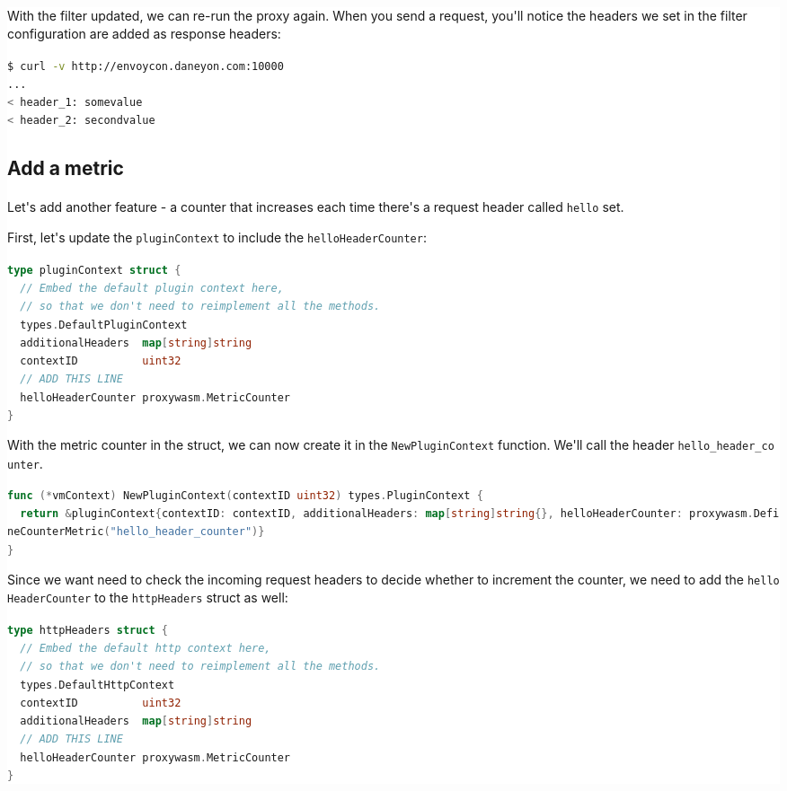 With the filter updated, we can re-run the proxy again. When you send a request, you'll notice the headers we set in the
filter configuration are added as response headers:

```sh
$ curl -v http://envoycon.daneyon.com:10000
...
< header_1: somevalue
< header_2: secondvalue
```

## Add a metric

Let's add another feature - a counter that increases each time there's a request header called `hello` set.

First, let's update the `pluginContext` to include the `helloHeaderCounter`:

```go
type pluginContext struct {
  // Embed the default plugin context here,
  // so that we don't need to reimplement all the methods.
  types.DefaultPluginContext
  additionalHeaders  map[string]string
  contextID          uint32
  // ADD THIS LINE
  helloHeaderCounter proxywasm.MetricCounter
}
```

With the metric counter in the struct, we can now create it in the `NewPluginContext` function. We'll call the header
`hello_header_counter`.

```go
func (*vmContext) NewPluginContext(contextID uint32) types.PluginContext {
  return &pluginContext{contextID: contextID, additionalHeaders: map[string]string{}, helloHeaderCounter: proxywasm.DefineCounterMetric("hello_header_counter")}
}
```

Since we want need to check the incoming request headers to decide whether to increment the counter, we need to add the
`helloHeaderCounter` to the `httpHeaders` struct as well:

```go
type httpHeaders struct {
  // Embed the default http context here,
  // so that we don't need to reimplement all the methods.
  types.DefaultHttpContext
  contextID          uint32
  additionalHeaders  map[string]string
  // ADD THIS LINE
  helloHeaderCounter proxywasm.MetricCounter
}
```
